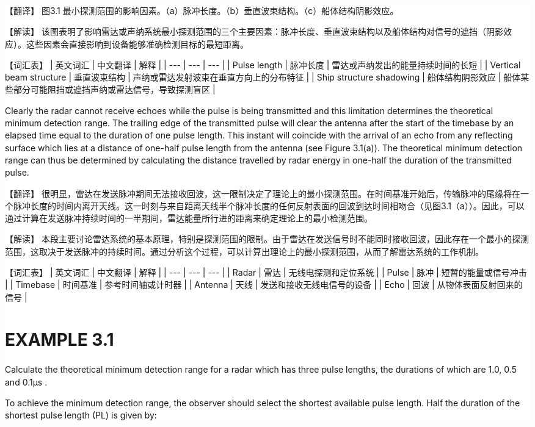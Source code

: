 【翻译】
图3.1 最小探测范围的影响因素。（a）脉冲长度。（b）垂直波束结构。（c）船体结构阴影效应。

【解读】
该图表明了影响雷达或声纳系统最小探测范围的三个主要因素：脉冲长度、垂直波束结构以及船体结构对信号的遮挡（阴影效应）。这些因素会直接影响到设备能够准确检测目标的最短距离。

【词汇表】
| 英文词汇 | 中文翻译 | 解释 |
| --- | --- | --- |
| Pulse length | 脉冲长度 | 雷达或声纳发出的能量持续时间的长短 |
| Vertical beam structure | 垂直波束结构 | 声纳或雷达发射波束在垂直方向上的分布特征 |
| Ship structure shadowing | 船体结构阴影效应 | 船体某些部分可能阻挡或遮挡声纳或雷达信号，导致探测盲区 |



Clearly the radar cannot receive echoes while the pulse is being transmitted and this limitation determines the theoretical minimum detection range. The trailing edge of the transmitted pulse will clear the antenna after the start of the timebase by an elapsed time equal to the duration of one pulse length. This instant will coincide with the arrival of an echo from any reflecting surface which lies at a distance of one-half pulse length from the antenna (see Figure 3.1(a)). The theoretical minimum detection range can thus be determined by calculating the distance travelled by radar energy in one-half the duration of the transmitted pulse.  

【翻译】
很明显，雷达在发送脉冲期间无法接收回波，这一限制决定了理论上的最小探测范围。在时间基准开始后，传输脉冲的尾缘将在一个脉冲长度的时间内离开天线。这一时刻与来自距离天线半个脉冲长度的任何反射表面的回波到达时间相吻合（见图3.1（a））。因此，可以通过计算在发送脉冲持续时间的一半期间，雷达能量所行进的距离来确定理论上的最小检测范围。

【解读】
本段主要讨论雷达系统的基本原理，特别是探测范围的限制。由于雷达在发送信号时不能同时接收回波，因此存在一个最小的探测范围，这取决于发送脉冲的持续时间。通过分析这个过程，可以计算出理论上的最小探测范围，从而了解雷达系统的工作机制。

【词汇表】
| 英文词汇 | 中文翻译 | 解释 |
| --- | --- | --- |
| Radar | 雷达 | 无线电探测和定位系统 |
| Pulse | 脉冲 | 短暂的能量或信号冲击 |
| Timebase | 时间基准 | 参考时间轴或计时器 |
| Antenna | 天线 | 发送和接收无线电信号的设备 |
| Echo | 回波 | 从物体表面反射回来的信号 |



# EXAMPLE 3.1  

Calculate the theoretical minimum detection range for a radar which has three pulse lengths, the durations of which are 1.0, 0.5 and $0.1\upmu{\mathrm{s}}$ .  

To achieve the minimum detection range, the observer should select the shortest available pulse length. Half the duration of the shortest pulse length (PL) is given by:  
